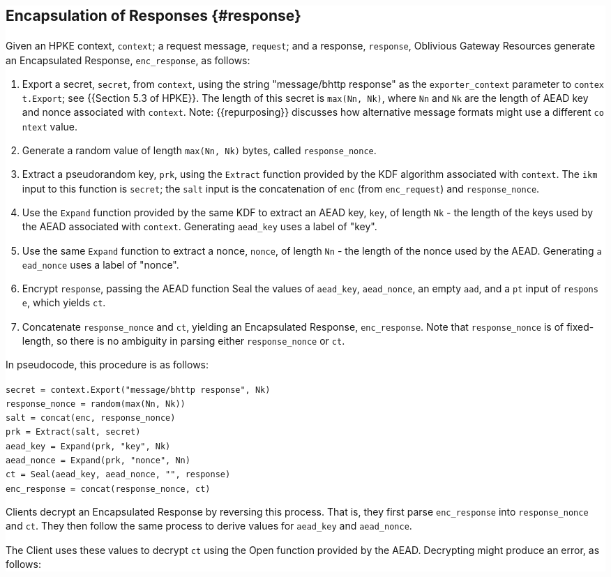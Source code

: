 
## Encapsulation of Responses {#response}

Given an HPKE context, `context`; a request message, `request`; and a response,
`response`, Oblivious Gateway Resources generate an Encapsulated Response,
`enc_response`, as follows:

1. Export a secret, `secret`, from `context`, using the string "message/bhttp
   response" as the `exporter_context` parameter to `context.Export`; see
   {{Section 5.3 of HPKE}}.  The length of this secret is `max(Nn, Nk)`, where
   `Nn` and `Nk` are the length of AEAD key and nonce associated with `context`.
   Note: {{repurposing}} discusses how alternative message formats might use a
   different `context` value.

2. Generate a random value of length `max(Nn, Nk)` bytes, called
   `response_nonce`.

3. Extract a pseudorandom key, `prk`, using the `Extract` function provided by
   the KDF algorithm associated with `context`. The `ikm` input to this
   function is `secret`; the `salt` input is the concatenation of `enc` (from
   `enc_request`) and `response_nonce`.

4. Use the `Expand` function provided by the same KDF to extract an AEAD key,
   `key`, of length `Nk` - the length of the keys used by the AEAD associated
   with `context`. Generating `aead_key` uses a label of "key".

5. Use the same `Expand` function to extract a nonce, `nonce`, of length `Nn` -
   the length of the nonce used by the AEAD. Generating `aead_nonce` uses a
   label of "nonce".

6. Encrypt `response`, passing the AEAD function Seal the values of `aead_key`,
   `aead_nonce`, an empty `aad`, and a `pt` input of `response`, which yields `ct`.

7. Concatenate `response_nonce` and `ct`, yielding an Encapsulated Response,
   `enc_response`. Note that `response_nonce` is of fixed-length, so there is no
   ambiguity in parsing either `response_nonce` or `ct`.

In pseudocode, this procedure is as follows:

~~~
secret = context.Export("message/bhttp response", Nk)
response_nonce = random(max(Nn, Nk))
salt = concat(enc, response_nonce)
prk = Extract(salt, secret)
aead_key = Expand(prk, "key", Nk)
aead_nonce = Expand(prk, "nonce", Nn)
ct = Seal(aead_key, aead_nonce, "", response)
enc_response = concat(response_nonce, ct)
~~~

Clients decrypt an Encapsulated Response by reversing this process. That is,
they first parse `enc_response` into `response_nonce` and `ct`. They then
follow the same process to derive values for `aead_key` and `aead_nonce`.

The Client uses these values to decrypt `ct` using the Open function provided by
the AEAD. Decrypting might produce an error, as follows:
